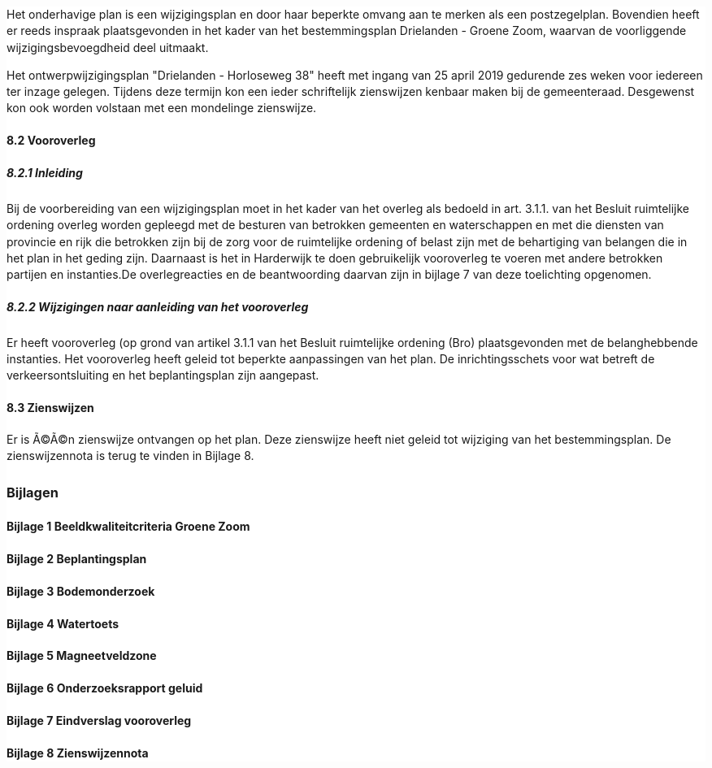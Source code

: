 Het onderhavige plan is een wijzigingsplan en door haar beperkte omvang aan te merken als een postzegelplan. Bovendien heeft er reeds inspraak plaatsgevonden in het kader van het bestemmingsplan Drielanden \- Groene Zoom, waarvan de voorliggende wijzigingsbevoegdheid deel uitmaakt.

Het ontwerpwijzigingsplan "Drielanden \- Horloseweg 38" heeft met ingang van 25 april 2019 gedurende zes weken voor iedereen ter inzage gelegen. Tijdens deze termijn kon een ieder schriftelijk zienswijzen kenbaar maken bij de gemeenteraad. Desgewenst kon ook worden volstaan met een mondelinge zienswijze.

#### 8\.2 Vooroverleg

##### 8\.2\.1 Inleiding

Bij de voorbereiding van een wijzigingsplan moet in het kader van het overleg als bedoeld in art. 3\.1\.1\. van het Besluit ruimtelijke ordening overleg worden gepleegd met de besturen van betrokken gemeenten en waterschappen en met die diensten van provincie en rijk die betrokken zijn bij de zorg voor de ruimtelijke ordening of belast zijn met de behartiging van belangen die in het plan in het geding zijn. Daarnaast is het in Harderwijk te doen gebruikelijk vooroverleg te voeren met andere betrokken partijen en instanties.De overlegreacties en de beantwoording daarvan zijn in bijlage 7 van deze toelichting opgenomen.

##### 8\.2\.2 Wijzigingen naar aanleiding van het vooroverleg

Er heeft vooroverleg (op grond van artikel 3\.1\.1 van het Besluit ruimtelijke ordening (Bro) plaatsgevonden met de belanghebbende instanties. Het vooroverleg heeft geleid tot beperkte aanpassingen van het plan. De inrichtingsschets voor wat betreft de verkeersontsluiting en het beplantingsplan zijn aangepast.

#### 8\.3 Zienswijzen

Er is Ã©Ã©n zienswijze ontvangen op het plan. Deze zienswijze heeft niet geleid tot wijziging van het bestemmingsplan. De zienswijzennota is terug te vinden in Bijlage 8.

### Bijlagen

#### Bijlage 1 Beeldkwaliteitcriteria Groene Zoom

#### Bijlage 2 Beplantingsplan

#### Bijlage 3 Bodemonderzoek

#### Bijlage 4 Watertoets

#### Bijlage 5 Magneetveldzone

#### Bijlage 6 Onderzoeksrapport geluid

#### Bijlage 7 Eindverslag vooroverleg

#### Bijlage 8 Zienswijzennota